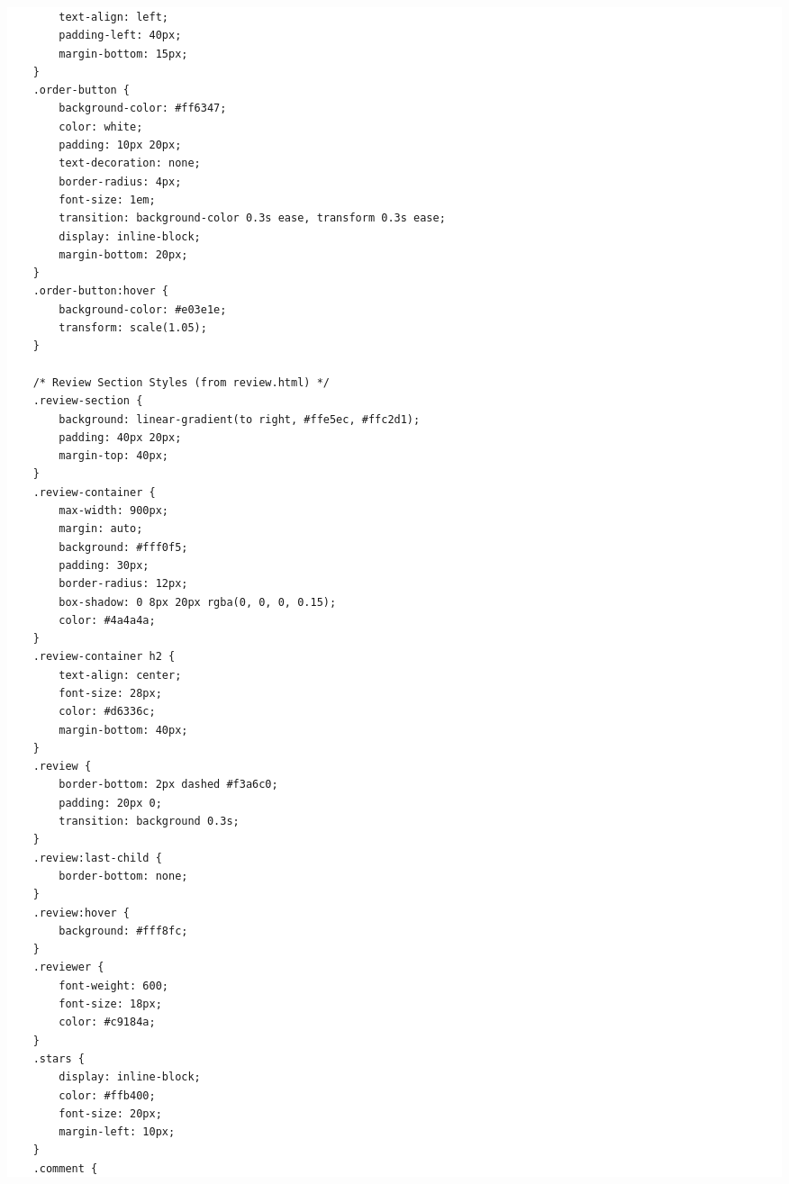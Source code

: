             text-align: left;
            padding-left: 40px;
            margin-bottom: 15px;
        }
        .order-button {
            background-color: #ff6347;
            color: white;
            padding: 10px 20px;
            text-decoration: none;
            border-radius: 4px;
            font-size: 1em;
            transition: background-color 0.3s ease, transform 0.3s ease;
            display: inline-block;
            margin-bottom: 20px;
        }
        .order-button:hover {
            background-color: #e03e1e;
            transform: scale(1.05);
        }

        /* Review Section Styles (from review.html) */
        .review-section {
            background: linear-gradient(to right, #ffe5ec, #ffc2d1);
            padding: 40px 20px;
            margin-top: 40px;
        }
        .review-container {
            max-width: 900px;
            margin: auto;
            background: #fff0f5;
            padding: 30px;
            border-radius: 12px;
            box-shadow: 0 8px 20px rgba(0, 0, 0, 0.15);
            color: #4a4a4a;
        }
        .review-container h2 {
            text-align: center;
            font-size: 28px;
            color: #d6336c;
            margin-bottom: 40px;
        }
        .review {
            border-bottom: 2px dashed #f3a6c0;
            padding: 20px 0;
            transition: background 0.3s;
        }
        .review:last-child {
            border-bottom: none;
        }
        .review:hover {
            background: #fff8fc;
        }
        .reviewer {
            font-weight: 600;
            font-size: 18px;
            color: #c9184a;
        }
        .stars {
            display: inline-block;
            color: #ffb400;
            font-size: 20px;
            margin-left: 10px;
        }
        .comment {